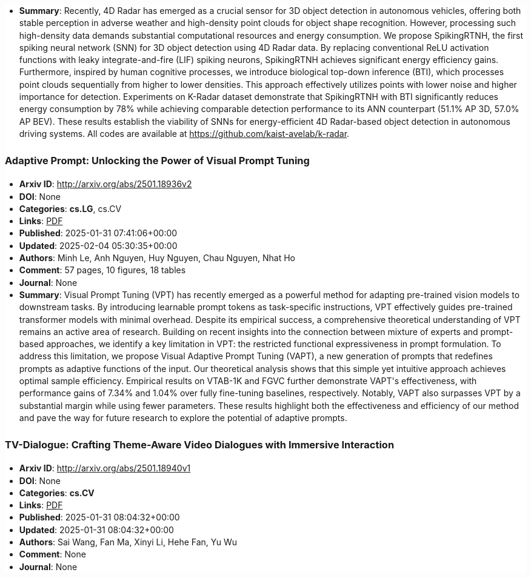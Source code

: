 - **Summary**: Recently, 4D Radar has emerged as a crucial sensor for 3D object detection in autonomous vehicles, offering both stable perception in adverse weather and high-density point clouds for object shape recognition. However, processing such high-density data demands substantial computational resources and energy consumption. We propose SpikingRTNH, the first spiking neural network (SNN) for 3D object detection using 4D Radar data. By replacing conventional ReLU activation functions with leaky integrate-and-fire (LIF) spiking neurons, SpikingRTNH achieves significant energy efficiency gains. Furthermore, inspired by human cognitive processes, we introduce biological top-down inference (BTI), which processes point clouds sequentially from higher to lower densities. This approach effectively utilizes points with lower noise and higher importance for detection. Experiments on K-Radar dataset demonstrate that SpikingRTNH with BTI significantly reduces energy consumption by 78% while achieving comparable detection performance to its ANN counterpart (51.1% AP 3D, 57.0% AP BEV). These results establish the viability of SNNs for energy-efficient 4D Radar-based object detection in autonomous driving systems. All codes are available at https://github.com/kaist-avelab/k-radar.



### Adaptive Prompt: Unlocking the Power of Visual Prompt Tuning
- **Arxiv ID**: http://arxiv.org/abs/2501.18936v2
- **DOI**: None
- **Categories**: **cs.LG**, cs.CV
- **Links**: [PDF](http://arxiv.org/pdf/2501.18936v2)
- **Published**: 2025-01-31 07:41:06+00:00
- **Updated**: 2025-02-04 05:30:35+00:00
- **Authors**: Minh Le, Anh Nguyen, Huy Nguyen, Chau Nguyen, Nhat Ho
- **Comment**: 57 pages, 10 figures, 18 tables
- **Journal**: None
- **Summary**: Visual Prompt Tuning (VPT) has recently emerged as a powerful method for adapting pre-trained vision models to downstream tasks. By introducing learnable prompt tokens as task-specific instructions, VPT effectively guides pre-trained transformer models with minimal overhead. Despite its empirical success, a comprehensive theoretical understanding of VPT remains an active area of research. Building on recent insights into the connection between mixture of experts and prompt-based approaches, we identify a key limitation in VPT: the restricted functional expressiveness in prompt formulation. To address this limitation, we propose Visual Adaptive Prompt Tuning (VAPT), a new generation of prompts that redefines prompts as adaptive functions of the input. Our theoretical analysis shows that this simple yet intuitive approach achieves optimal sample efficiency. Empirical results on VTAB-1K and FGVC further demonstrate VAPT's effectiveness, with performance gains of 7.34% and 1.04% over fully fine-tuning baselines, respectively. Notably, VAPT also surpasses VPT by a substantial margin while using fewer parameters. These results highlight both the effectiveness and efficiency of our method and pave the way for future research to explore the potential of adaptive prompts.



### TV-Dialogue: Crafting Theme-Aware Video Dialogues with Immersive Interaction
- **Arxiv ID**: http://arxiv.org/abs/2501.18940v1
- **DOI**: None
- **Categories**: **cs.CV**
- **Links**: [PDF](http://arxiv.org/pdf/2501.18940v1)
- **Published**: 2025-01-31 08:04:32+00:00
- **Updated**: 2025-01-31 08:04:32+00:00
- **Authors**: Sai Wang, Fan Ma, Xinyi Li, Hehe Fan, Yu Wu
- **Comment**: None
- **Journal**: None